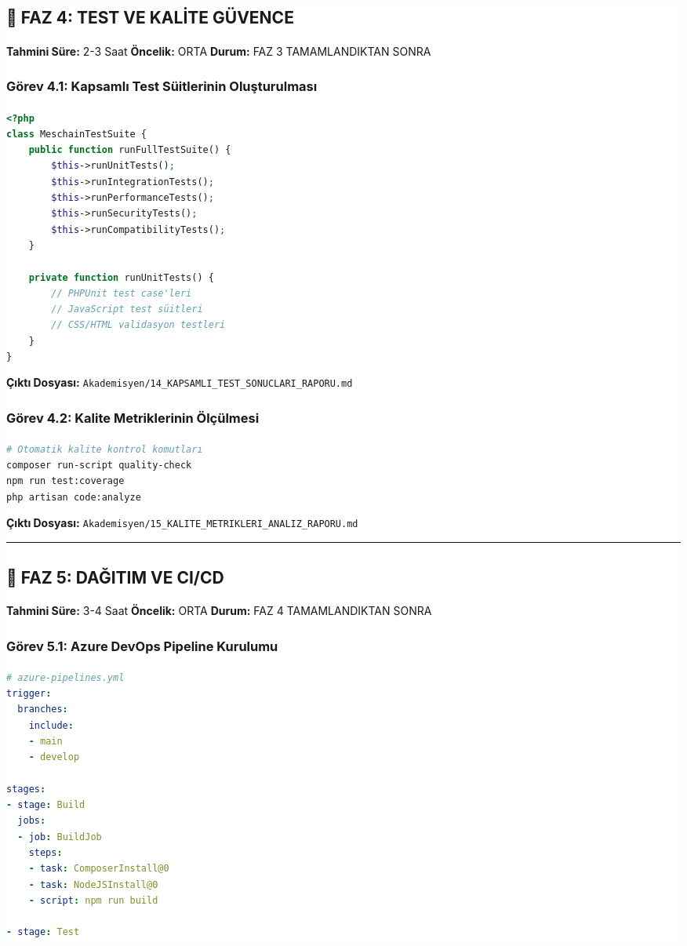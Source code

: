
## 🧪 FAZ 4: TEST VE KALİTE GÜVENCE
**Tahmini Süre:** 2-3 Saat
**Öncelik:** ORTA
**Durum:** FAZ 3 TAMAMLANDIKTAN SONRA

### Görev 4.1: Kapsamlı Test Süitlerinin Oluşturulması
```php
<?php
class MeschainTestSuite {
    public function runFullTestSuite() {
        $this->runUnitTests();
        $this->runIntegrationTests();
        $this->runPerformanceTests();
        $this->runSecurityTests();
        $this->runCompatibilityTests();
    }

    private function runUnitTests() {
        // PHPUnit test case'leri
        // JavaScript test süitleri
        // CSS/HTML validasyon testleri
    }
}
```

**Çıktı Dosyası:** `Akademisyen/14_KAPSAMLI_TEST_SONUCLARI_RAPORU.md`

### Görev 4.2: Kalite Metriklerinin Ölçülmesi
```bash
# Otomatik kalite kontrol komutları
composer run-script quality-check
npm run test:coverage
php artisan code:analyze
```

**Çıktı Dosyası:** `Akademisyen/15_KALITE_METRIKLERI_ANALIZ_RAPORU.md`

---

## 🚀 FAZ 5: DAĞITIM VE CI/CD
**Tahmini Süre:** 3-4 Saat
**Öncelik:** ORTA
**Durum:** FAZ 4 TAMAMLANDIKTAN SONRA

### Görev 5.1: Azure DevOps Pipeline Kurulumu
```yaml
# azure-pipelines.yml
trigger:
  branches:
    include:
    - main
    - develop

stages:
- stage: Build
  jobs:
  - job: BuildJob
    steps:
    - task: ComposerInstall@0
    - task: NodeJSInstall@0
    - script: npm run build

- stage: Test
```